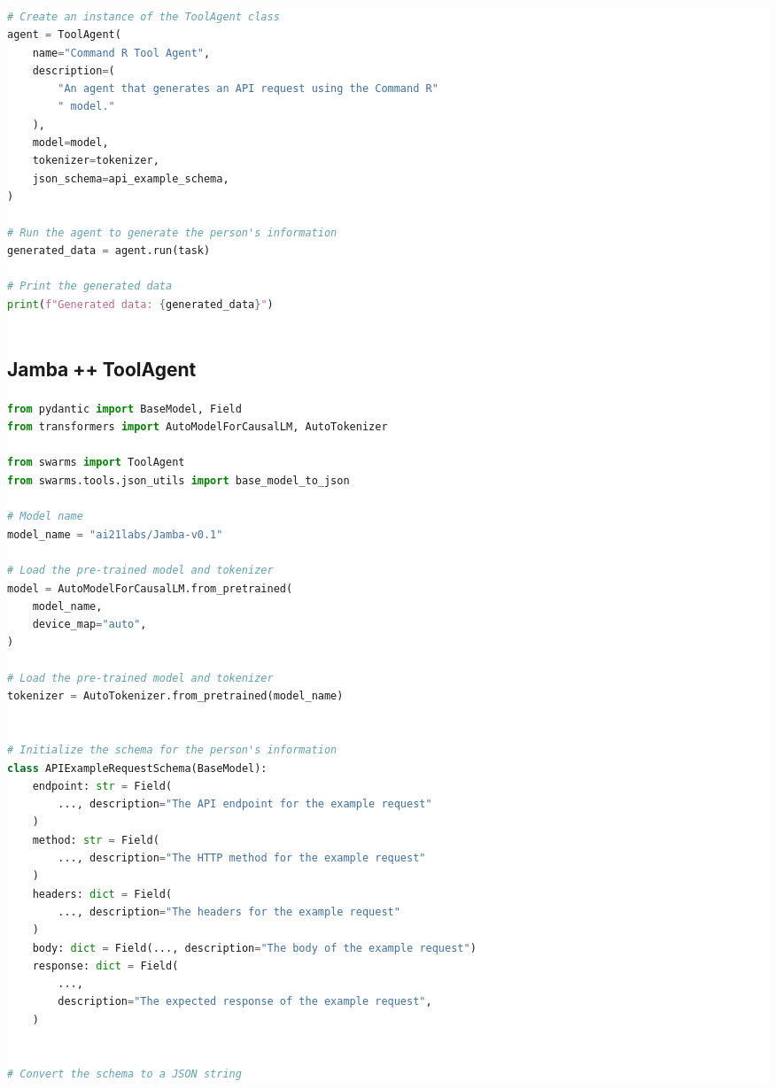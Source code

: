```python
# Create an instance of the ToolAgent class
agent = ToolAgent(
    name="Command R Tool Agent",
    description=(
        "An agent that generates an API request using the Command R"
        " model."
    ),
    model=model,
    tokenizer=tokenizer,
    json_schema=api_example_schema,
)

# Run the agent to generate the person's information
generated_data = agent.run(task)

# Print the generated data
print(f"Generated data: {generated_data}")



```


## Jamba ++ ToolAgent
```python
from pydantic import BaseModel, Field
from transformers import AutoModelForCausalLM, AutoTokenizer

from swarms import ToolAgent
from swarms.tools.json_utils import base_model_to_json

# Model name
model_name = "ai21labs/Jamba-v0.1"

# Load the pre-trained model and tokenizer
model = AutoModelForCausalLM.from_pretrained(
    model_name,
    device_map="auto",
)

# Load the pre-trained model and tokenizer
tokenizer = AutoTokenizer.from_pretrained(model_name)


# Initialize the schema for the person's information
class APIExampleRequestSchema(BaseModel):
    endpoint: str = Field(
        ..., description="The API endpoint for the example request"
    )
    method: str = Field(
        ..., description="The HTTP method for the example request"
    )
    headers: dict = Field(
        ..., description="The headers for the example request"
    )
    body: dict = Field(..., description="The body of the example request")
    response: dict = Field(
        ...,
        description="The expected response of the example request",
    )


# Convert the schema to a JSON string
```